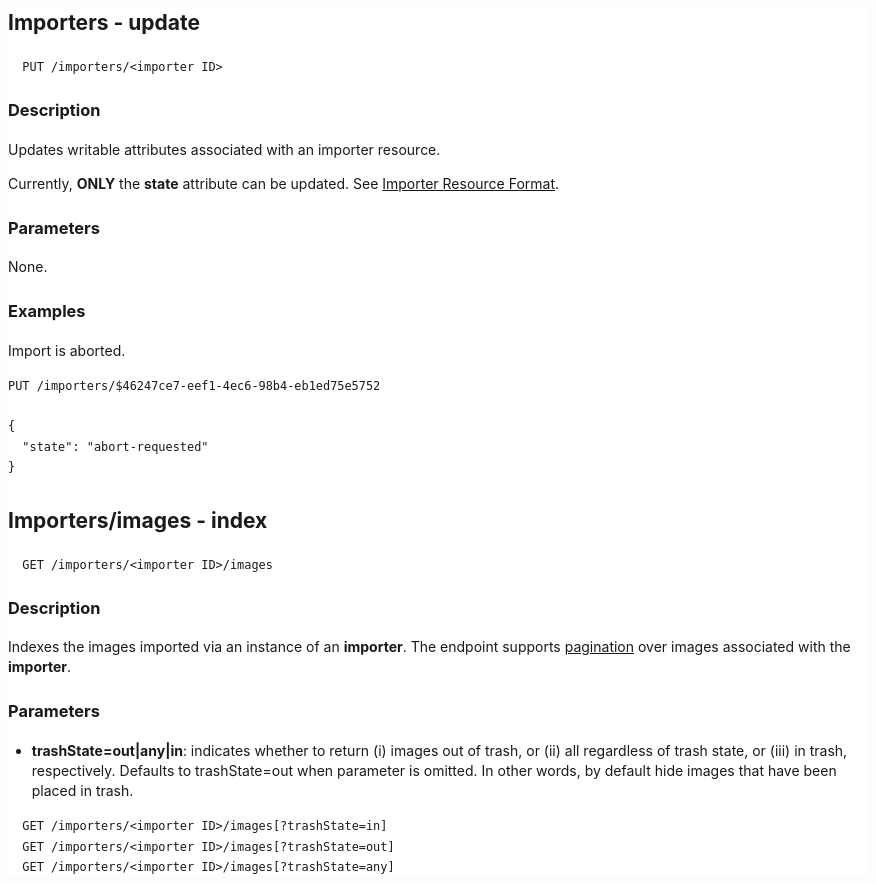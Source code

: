 <a name="importers-update"></a>
## Importers - update

```
  PUT /importers/<importer ID>
```

### Description

Updates writable attributes associated with an importer resource. 

Currently, **ONLY** the **state** attribute can be updated. See [Importer Resource Format](../resource-formats.md#importer-resource-format).

### Parameters

None.

### Examples

Import is aborted.
```
PUT /importers/$46247ce7-eef1-4ec6-98b4-eb1ed75e5752

{
  "state": "abort-requested"
}
```

<a name="importers-images-index"></a>
## Importers/images - index

```
  GET /importers/<importer ID>/images
```

### Description

Indexes the images imported via an instance of an **importer**. The endpoint supports [pagination](../guides/pagination.md) over images associated with the **importer**.

### Parameters

  * **trashState=out|any|in**: 
  indicates whether to return (i) images out of trash, or (ii) all regardless of trash state, or (iii) in trash, respectively.  Defaults to trashState=out when parameter is omitted.  In other words, by default hide images that have been placed in trash.

```
  GET /importers/<importer ID>/images[?trashState=in]
  GET /importers/<importer ID>/images[?trashState=out]
  GET /importers/<importer ID>/images[?trashState=any]
```
